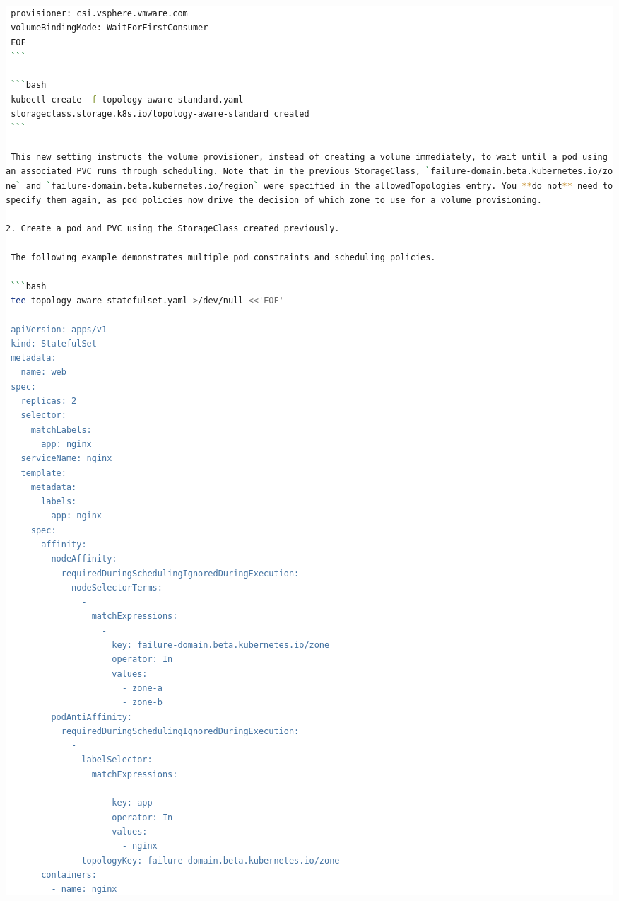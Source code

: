    ```bash
    provisioner: csi.vsphere.vmware.com
    volumeBindingMode: WaitForFirstConsumer
    EOF
    ```

    ```bash
    kubectl create -f topology-aware-standard.yaml
    storageclass.storage.k8s.io/topology-aware-standard created
    ```

    This new setting instructs the volume provisioner, instead of creating a volume immediately, to wait until a pod using an associated PVC runs through scheduling. Note that in the previous StorageClass, `failure-domain.beta.kubernetes.io/zone` and `failure-domain.beta.kubernetes.io/region` were specified in the allowedTopologies entry. You **do not** need to specify them again, as pod policies now drive the decision of which zone to use for a volume provisioning.

2. Create a pod and PVC using the StorageClass created previously.

    The following example demonstrates multiple pod constraints and scheduling policies.

    ```bash
    tee topology-aware-statefulset.yaml >/dev/null <<'EOF'
    ---
    apiVersion: apps/v1
    kind: StatefulSet
    metadata:
      name: web
    spec:
      replicas: 2
      selector:
        matchLabels:
          app: nginx
      serviceName: nginx
      template:
        metadata:
          labels:
            app: nginx
        spec:
          affinity:
            nodeAffinity:
              requiredDuringSchedulingIgnoredDuringExecution:
                nodeSelectorTerms:
                  -
                    matchExpressions:
                      -
                        key: failure-domain.beta.kubernetes.io/zone
                        operator: In
                        values:
                          - zone-a
                          - zone-b
            podAntiAffinity:
              requiredDuringSchedulingIgnoredDuringExecution:
                -
                  labelSelector:
                    matchExpressions:
                      -
                        key: app
                        operator: In
                        values:
                          - nginx
                  topologyKey: failure-domain.beta.kubernetes.io/zone
          containers:
            - name: nginx
   ```
